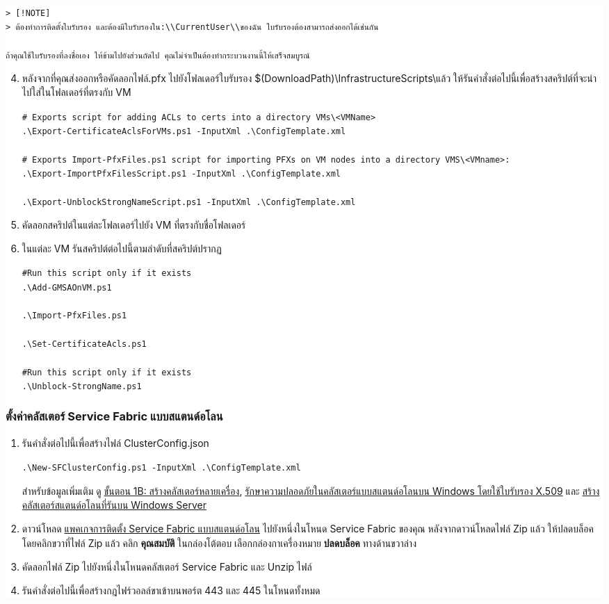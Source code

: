     > [!NOTE]
    > ต้องทำการติดตั้งใบรับรอง และต้องมีใบรับรองใน:\\CurrentUser\\ของฉัน ใบรับรองต้องสามารถส่งออกได้เช่นกัน

    ถ้าคุณใช้ใบรับรองที่ลงชื่อเอง ให้ข้ามไปยังส่วนถัดไป คุณไม่จำเป็นต้องทำกระบวนงานนี้ให้เสร็จสมบูรณ์

4. หลังจากที่คุณส่งออกหรือคัดลอกไฟล์.pfx ไปยังโฟลเดอร์ใบรับรอง $(DownloadPath)\\InfrastructureScripts\\แล้ว ให้รันคำสั่งต่อไปนี้เพื่อสร้างสคริปต์ที่จะนำไปใส่ในโฟลเดอร์ที่ตรงกับ VM

    ```
    # Exports script for adding ACLs to certs into a directory VMs\<VMName>
    .\Export-CertificateAclsForVMs.ps1 -InputXml .\ConfigTemplate.xml
    
    # Exports Import-PfxFiles.ps1 script for importing PFXs on VM nodes into a directory VMS\<VMname>:
    .\Export-ImportPfxFilesScript.ps1 -InputXml .\ConfigTemplate.xml
    
    .\Export-UnblockStrongNameScript.ps1 -InputXml .\ConfigTemplate.xml
    ```

5. คัดลอกสคริปต์ในแต่ละโฟลเดอร์ไปยัง VM ที่ตรงกับชื่อโฟลเดอร์
6. ในแต่ละ VM รันสคริปต์ต่อไปนี้ตามลำดับที่สคริปต์ปรากฏ

    ```
    #Run this script only if it exists
    .\Add-GMSAOnVM.ps1
    
    .\Import-PfxFiles.ps1
    
    .\Set-CertificateAcls.ps1
    
    #Run this script only if it exists
    .\Unblock-StrongName.ps1
    ```

### <a name="set-up-a-standalone-service-fabric-cluster"></a>ตั้งค่าคลัสเตอร์ Service Fabric แบบสแตนด์อโลน

1. รันคำสั่งต่อไปนี้เพื่อสร้างไฟล์ ClusterConfig.json

    ```
    .\New-SFClusterConfig.ps1 -InputXml .\ConfigTemplate.xml
    ```

    สำหรับข้อมูลเพิ่มเติม ดู [ขั้นตอน 1B: สร้างคลัสเตอร์หลายเครื่อง](https://docs.microsoft.com/en-us/azure/service-fabric/service-fabric-cluster-creation-for-windows-server#create-the-cluster), [รักษาความปลอดภัยในคลัสเตอร์แบบสแตนด์อโลนบน Windows โดยใช้ใบรับรอง X.509](https://docs.microsoft.com/en-us/azure/service-fabric/service-fabric-windows-cluster-x509-security) และ [สร้างคลัสเตอร์สแตนด์อโลนที่รันบน Windows Server](https://docs.microsoft.com/en-us/azure/service-fabric/service-fabric-cluster-creation-for-windows-server#create-the-cluster)

2. ดาวน์โหลด [แพคเกจการติดตั้ง Service Fabric แบบสแตนด์อโลน](https://docs.microsoft.com/en-us/azure/service-fabric/service-fabric-cluster-creation-for-windows-server#download-the-service-fabric-standalone-package) ไปยังหนึ่งในโหนด Service Fabric ของคุณ หลังจากดาวน์โหลดไฟล์ Zip แล้ว ให้ปลดบล็อคโดยคลิกขวาที่ไฟล์ Zip แล้ว คลิก **คุณสมบัติ** ในกล่องโต้ตอบ เลือกกล่องกาเครื่องหมาย **ปลดบล็อค** ทางด้านขวาล่าง
3. คัดลอกไฟล์ Zip ไปยังหนึ่งในโหนดคลัสเตอร์ Service Fabric และ Unzip ไฟล์
4. รันคำสั่งต่อไปนี้เพื่อสร้างกฎไฟร์วอลล์ขาเข้าบนพอร์ต 443 และ 445 ในโหนดทั้งหมด
